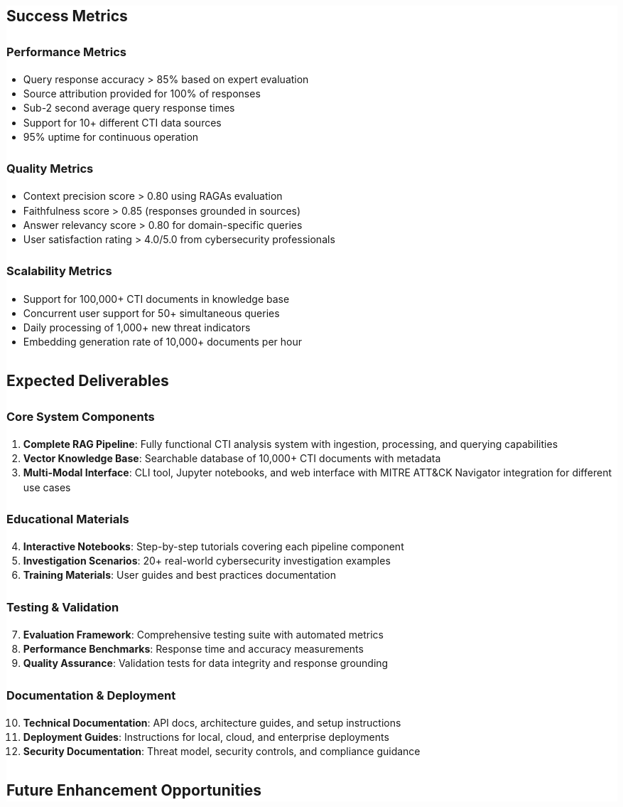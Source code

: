 ## Success Metrics

### Performance Metrics
- Query response accuracy > 85% based on expert evaluation
- Source attribution provided for 100% of responses
- Sub-2 second average query response times
- Support for 10+ different CTI data sources
- 95% uptime for continuous operation

### Quality Metrics
- Context precision score > 0.80 using RAGAs evaluation
- Faithfulness score > 0.85 (responses grounded in sources)
- Answer relevancy score > 0.80 for domain-specific queries
- User satisfaction rating > 4.0/5.0 from cybersecurity professionals

### Scalability Metrics
- Support for 100,000+ CTI documents in knowledge base
- Concurrent user support for 50+ simultaneous queries
- Daily processing of 1,000+ new threat indicators
- Embedding generation rate of 10,000+ documents per hour

## Expected Deliverables

### Core System Components
1. **Complete RAG Pipeline**: Fully functional CTI analysis system with ingestion, processing, and querying capabilities
2. **Vector Knowledge Base**: Searchable database of 10,000+ CTI documents with metadata
3. **Multi-Modal Interface**: CLI tool, Jupyter notebooks, and web interface with MITRE ATT&CK Navigator integration for different use cases

### Educational Materials
4. **Interactive Notebooks**: Step-by-step tutorials covering each pipeline component
5. **Investigation Scenarios**: 20+ real-world cybersecurity investigation examples
6. **Training Materials**: User guides and best practices documentation

### Testing & Validation
7. **Evaluation Framework**: Comprehensive testing suite with automated metrics
8. **Performance Benchmarks**: Response time and accuracy measurements
9. **Quality Assurance**: Validation tests for data integrity and response grounding

### Documentation & Deployment
10. **Technical Documentation**: API docs, architecture guides, and setup instructions
11. **Deployment Guides**: Instructions for local, cloud, and enterprise deployments
12. **Security Documentation**: Threat model, security controls, and compliance guidance

## Future Enhancement Opportunities
